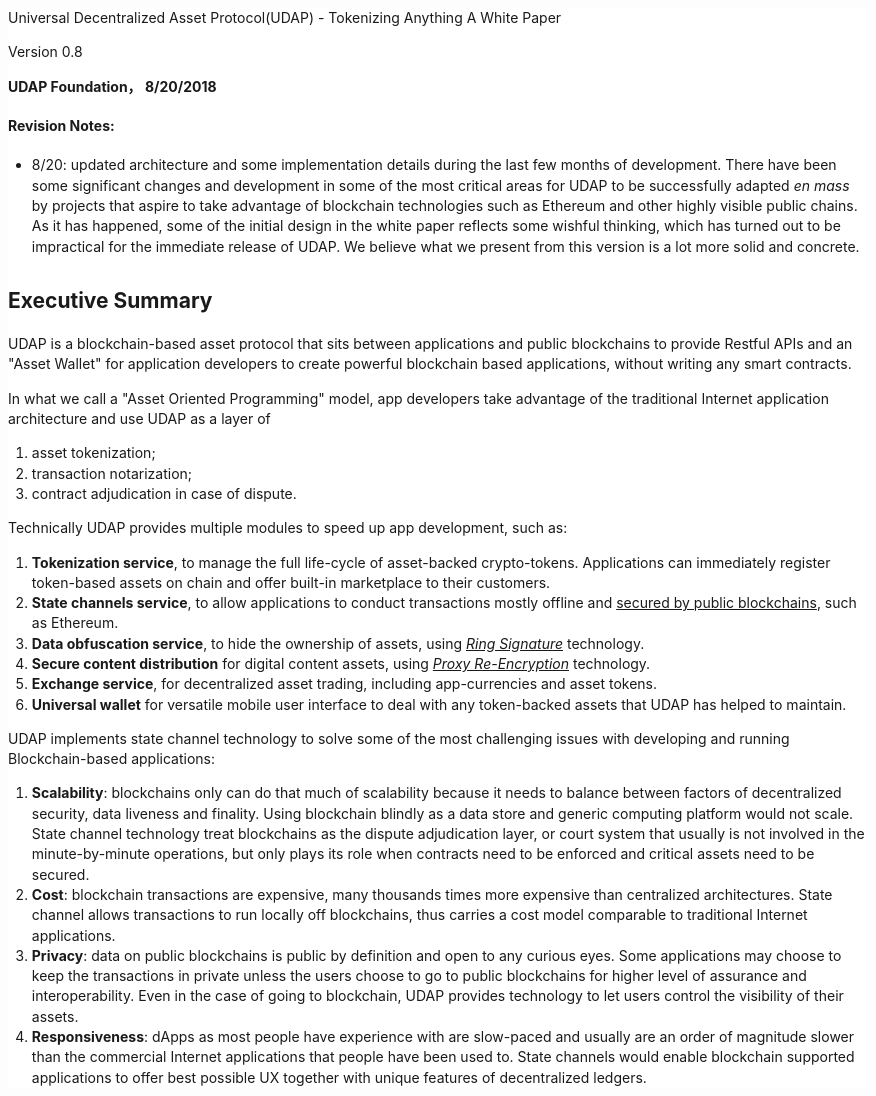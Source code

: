 Universal Decentralized Asset Protocol(UDAP) - Tokenizing Anything
A White Paper

Version 0.8

**UDAP Foundation， 8/20/2018**

#### Revision Notes:

- 8/20: updated architecture and some implementation details during the last few months of development.   There have been some significant changes and development in some of the most critical areas for UDAP to be successfully adapted *en mass* by projects that aspire to take advantage of blockchain technologies such as Ethereum and other highly visible public chains. As it has happened, some of the initial design in the white paper reflects some wishful thinking, which has turned out to be impractical for the immediate release of UDAP.  We believe what we present from this version is a lot more solid and concrete. 

## Executive Summary
UDAP is a blockchain-based asset protocol that sits between applications and public blockchains to provide Restful APIs and an "Asset Wallet" for application developers to create powerful blockchain based applications, without writing any smart contracts. 

In what we call a "Asset Oriented Programming" model, app developers take advantage of the traditional Internet application architecture and use UDAP as a layer of

1. asset tokenization;
2. transaction notarization;
3. contract adjudication in case of dispute.

Technically UDAP provides multiple modules to speed up app development, such as:

1. **Tokenization service**, to manage the full life-cycle of asset-backed crypto-tokens. Applications can immediately register token-based assets on chain and offer built-in marketplace to their customers.
2. **State channels service**, to allow applications to conduct transactions mostly offline and [secured by public blockchains](https://www.jeffcoleman.ca/state-channels/), such as Ethereum. 
3. **Data obfuscation service**, to hide the ownership of assets, using *[Ring Signature](https://en.wikipedia.org/wiki/Ring_signature)* technology.
4. **Secure content distribution** for digital content assets, using *[Proxy Re-Encryption](https://en.wikipedia.org/wiki/Proxy_re-encryption)* technology. 
5. **Exchange service**, for decentralized asset trading, including app-currencies and asset tokens. 
6. **Universal wallet** for versatile mobile user interface to deal with any token-backed assets that UDAP has helped to maintain. 

UDAP implements state channel technology to solve some of the most challenging issues with developing and running Blockchain-based applications:

1. **Scalability**: blockchains only can do that much of scalability because it needs to balance between factors of decentralized security, data liveness and finality.  Using blockchain blindly as a data store and generic computing platform would not scale. State channel technology treat blockchains as the dispute adjudication layer, or court system that usually is not involved in the minute-by-minute operations, but only plays its role when contracts need to be enforced and critical assets need to be secured. 
2. **Cost**: blockchain transactions are expensive, many thousands times more expensive than centralized architectures. State channel allows transactions to run locally off blockchains, thus carries a cost model comparable to traditional Internet applications.   
3. **Privacy**: data on public blockchains is public by definition and open to any curious eyes. Some applications may choose to keep the transactions in private unless the users choose to go to public blockchains for higher level of assurance and interoperability.  Even in the case of going to blockchain, UDAP provides technology to let users control the visibility of their assets. 
4. **Responsiveness**:  dApps as most people have experience with are slow-paced and usually are an order of magnitude slower than the commercial Internet applications that people have been used to. State channels would enable blockchain supported applications to offer best possible UX together with unique features of decentralized ledgers.  
